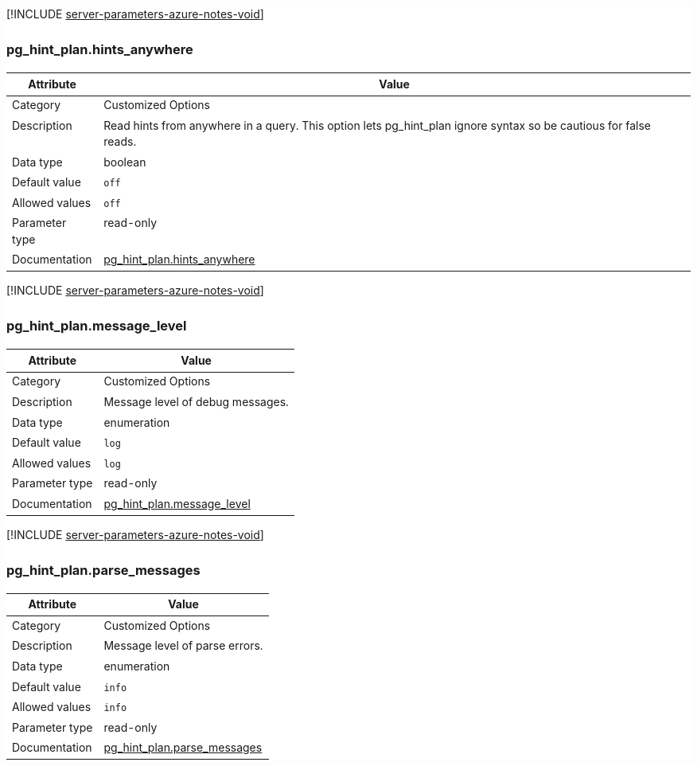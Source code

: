 
[!INCLUDE [server-parameters-azure-notes-void](./server-parameters-azure-notes-void.md)]



### pg_hint_plan.hints_anywhere

| Attribute | Value |
| --- | --- |
| Category | Customized Options |
| Description | Read hints from anywhere in a query. This option lets pg_hint_plan ignore syntax so be cautious for false reads. |
| Data type | boolean |
| Default value | `off` |
| Allowed values | `off` |
| Parameter type | read-only |
| Documentation | [pg_hint_plan.hints_anywhere](https://github.com/ossc-db/pg_hint_plan/blob/master/README.md) |


[!INCLUDE [server-parameters-azure-notes-void](./server-parameters-azure-notes-void.md)]



### pg_hint_plan.message_level

| Attribute | Value |
| --- | --- |
| Category | Customized Options |
| Description | Message level of debug messages. |
| Data type | enumeration |
| Default value | `log` |
| Allowed values | `log` |
| Parameter type | read-only |
| Documentation | [pg_hint_plan.message_level](https://github.com/ossc-db/pg_hint_plan/blob/master/README.md) |


[!INCLUDE [server-parameters-azure-notes-void](./server-parameters-azure-notes-void.md)]



### pg_hint_plan.parse_messages

| Attribute | Value |
| --- | --- |
| Category | Customized Options |
| Description | Message level of parse errors. |
| Data type | enumeration |
| Default value | `info` |
| Allowed values | `info` |
| Parameter type | read-only |
| Documentation | [pg_hint_plan.parse_messages](https://github.com/ossc-db/pg_hint_plan/blob/master/README.md) |
